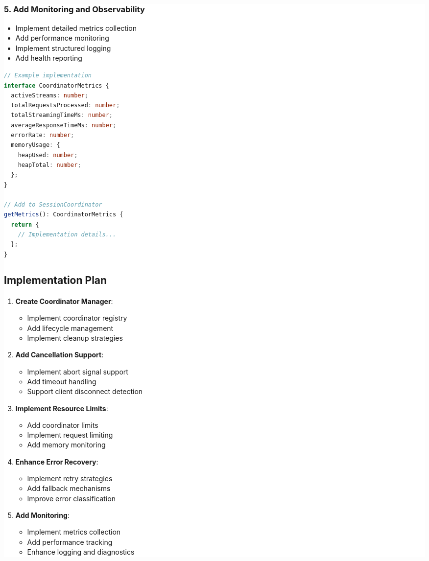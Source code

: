 ### 5. Add Monitoring and Observability

- Implement detailed metrics collection
- Add performance monitoring
- Implement structured logging
- Add health reporting

```typescript
// Example implementation
interface CoordinatorMetrics {
  activeStreams: number;
  totalRequestsProcessed: number;
  totalStreamingTimeMs: number;
  averageResponseTimeMs: number;
  errorRate: number;
  memoryUsage: {
    heapUsed: number;
    heapTotal: number;
  };
}

// Add to SessionCoordinator
getMetrics(): CoordinatorMetrics {
  return {
    // Implementation details...
  };
}
```

## Implementation Plan

1. **Create Coordinator Manager**:
   - Implement coordinator registry
   - Add lifecycle management
   - Implement cleanup strategies

2. **Add Cancellation Support**:
   - Implement abort signal support
   - Add timeout handling
   - Support client disconnect detection

3. **Implement Resource Limits**:
   - Add coordinator limits
   - Implement request limiting
   - Add memory monitoring

4. **Enhance Error Recovery**:
   - Implement retry strategies
   - Add fallback mechanisms
   - Improve error classification

5. **Add Monitoring**:
   - Implement metrics collection
   - Add performance tracking
   - Enhance logging and diagnostics